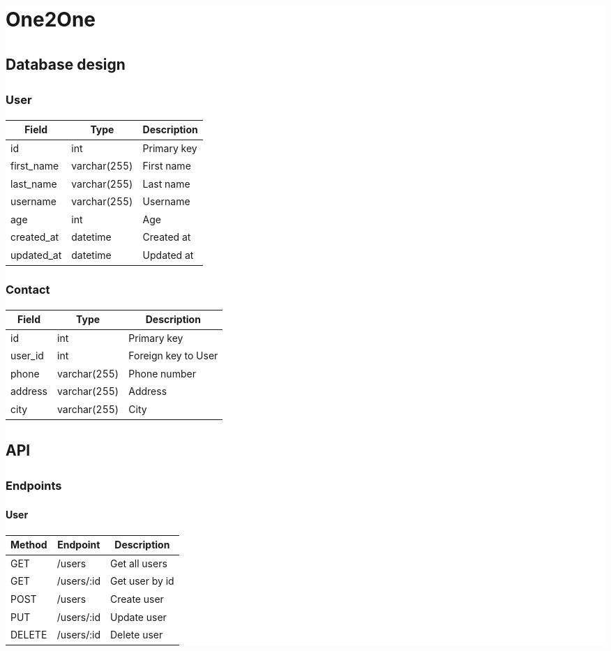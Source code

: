 # One2One

## Database design

### User

| Field | Type | Description |
| --- | --- | --- |
| id | int | Primary key |
| first_name | varchar(255) | First name |
| last_name | varchar(255) | Last name |
| username | varchar(255) | Username |
| age | int | Age |
| created_at | datetime | Created at |
| updated_at | datetime | Updated at |

### Contact

| Field | Type | Description |
| --- | --- | --- |
| id | int | Primary key |
| user_id | int | Foreign key to User |
| phone | varchar(255) | Phone number |
| address | varchar(255) | Address |
| city | varchar(255) | City |


## API

### Endpoints

#### User

| Method | Endpoint | Description |
| --- | --- | --- |
| GET | /users | Get all users |
| GET | /users/:id | Get user by id |
| POST | /users | Create user |
| PUT | /users/:id | Update user |
| DELETE | /users/:id | Delete user |
